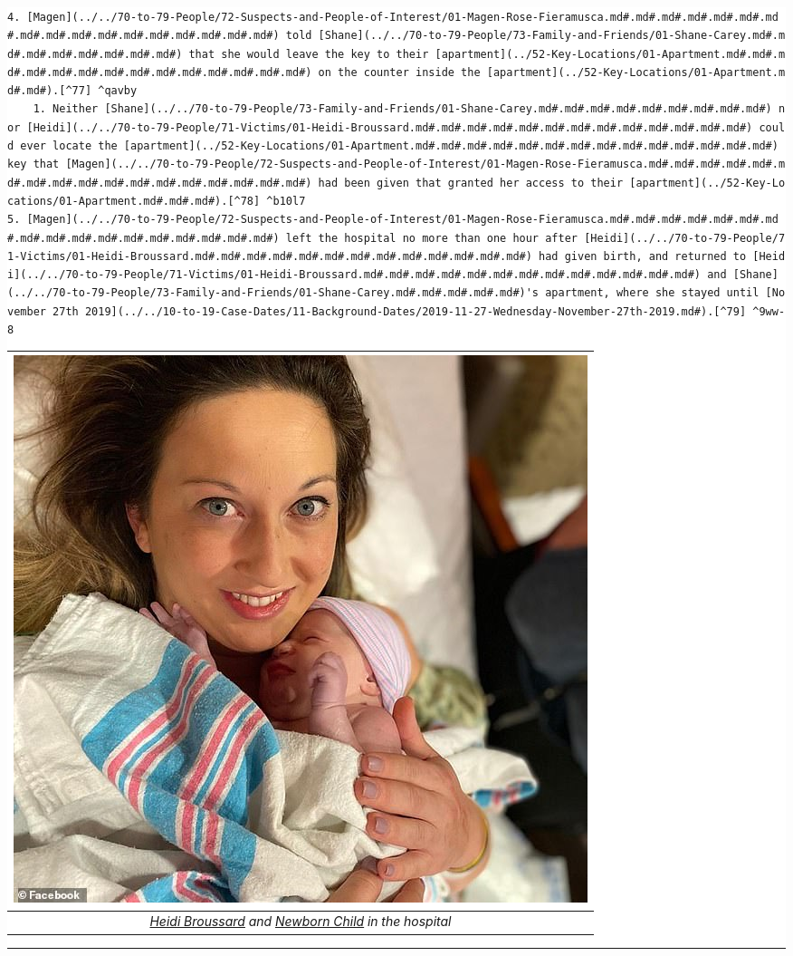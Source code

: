 	4. [Magen](../../70-to-79-People/72-Suspects-and-People-of-Interest/01-Magen-Rose-Fieramusca.md#.md#.md#.md#.md#.md#.md#.md#.md#.md#.md#.md#.md#.md#.md#.md#.md#) told [Shane](../../70-to-79-People/73-Family-and-Friends/01-Shane-Carey.md#.md#.md#.md#.md#.md#.md#.md#) that she would leave the key to their [apartment](../52-Key-Locations/01-Apartment.md#.md#.md#.md#.md#.md#.md#.md#.md#.md#.md#.md#.md#.md#) on the counter inside the [apartment](../52-Key-Locations/01-Apartment.md#.md#).[^77] ^qavby  
		1. Neither [Shane](../../70-to-79-People/73-Family-and-Friends/01-Shane-Carey.md#.md#.md#.md#.md#.md#.md#.md#.md#) nor [Heidi](../../70-to-79-People/71-Victims/01-Heidi-Broussard.md#.md#.md#.md#.md#.md#.md#.md#.md#.md#.md#.md#.md#) could ever locate the [apartment](../52-Key-Locations/01-Apartment.md#.md#.md#.md#.md#.md#.md#.md#.md#.md#.md#.md#.md#.md#) key that [Magen](../../70-to-79-People/72-Suspects-and-People-of-Interest/01-Magen-Rose-Fieramusca.md#.md#.md#.md#.md#.md#.md#.md#.md#.md#.md#.md#.md#.md#.md#.md#.md#) had been given that granted her access to their [apartment](../52-Key-Locations/01-Apartment.md#.md#.md#).[^78] ^b10l7  
	5. [Magen](../../70-to-79-People/72-Suspects-and-People-of-Interest/01-Magen-Rose-Fieramusca.md#.md#.md#.md#.md#.md#.md#.md#.md#.md#.md#.md#.md#.md#.md#.md#.md#) left the hospital no more than one hour after [Heidi](../../70-to-79-People/71-Victims/01-Heidi-Broussard.md#.md#.md#.md#.md#.md#.md#.md#.md#.md#.md#.md#.md#) had given birth, and returned to [Heidi](../../70-to-79-People/71-Victims/01-Heidi-Broussard.md#.md#.md#.md#.md#.md#.md#.md#.md#.md#.md#.md#.md#) and [Shane](../../70-to-79-People/73-Family-and-Friends/01-Shane-Carey.md#.md#.md#.md#.md#)'s apartment, where she stayed until [November 27th 2019](../../10-to-19-Case-Dates/11-Background-Dates/2019-11-27-Wednesday-November-27th-2019.md#).[^79] ^9ww-8  
  
| ![12-heidi-and-newborn-baby-immediately-after-birth\|200](../../../assets/attachments/12-heidi-and-newborn-baby-immediately-after-birth.jpg) |  
|:-------------:|  
|    *[Heidi Broussard](../../70-to-79-People/71-Victims/01-Heidi-Broussard.md#.md#.md#) and [Newborn Child](../../70-to-79-People/73-Family-and-Friends/02-Newborn-Child.md#.md#) in the hospital*    |  
  
---  